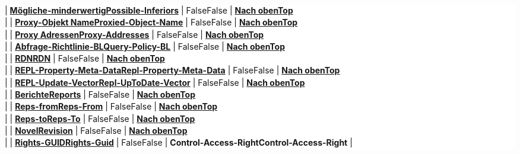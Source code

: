 | [<span data-ttu-id="23efc-291">**Mögliche-minderwertig**</span><span class="sxs-lookup"><span data-stu-id="23efc-291">**Possible-Inferiors**</span></span>](a-possibleinferiors.md)                         | <span data-ttu-id="23efc-292">False</span><span class="sxs-lookup"><span data-stu-id="23efc-292">False</span></span>     | [<span data-ttu-id="23efc-293">**Nach oben**</span><span class="sxs-lookup"><span data-stu-id="23efc-293">**Top**</span></span>](c-top.md)<br/> |
| [<span data-ttu-id="23efc-294">**Proxy-Objekt Name**</span><span class="sxs-lookup"><span data-stu-id="23efc-294">**Proxied-Object-Name**</span></span>](a-proxiedobjectname.md)                        | <span data-ttu-id="23efc-295">False</span><span class="sxs-lookup"><span data-stu-id="23efc-295">False</span></span>     | [<span data-ttu-id="23efc-296">**Nach oben**</span><span class="sxs-lookup"><span data-stu-id="23efc-296">**Top**</span></span>](c-top.md)<br/> |
| [<span data-ttu-id="23efc-297">**Proxy Adressen**</span><span class="sxs-lookup"><span data-stu-id="23efc-297">**Proxy-Addresses**</span></span>](a-proxyaddresses.md)                               | <span data-ttu-id="23efc-298">False</span><span class="sxs-lookup"><span data-stu-id="23efc-298">False</span></span>     | [<span data-ttu-id="23efc-299">**Nach oben**</span><span class="sxs-lookup"><span data-stu-id="23efc-299">**Top**</span></span>](c-top.md)<br/> |
| [<span data-ttu-id="23efc-300">**Abfrage-Richtlinie-BL**</span><span class="sxs-lookup"><span data-stu-id="23efc-300">**Query-Policy-BL**</span></span>](a-querypolicybl.md)                                | <span data-ttu-id="23efc-301">False</span><span class="sxs-lookup"><span data-stu-id="23efc-301">False</span></span>     | [<span data-ttu-id="23efc-302">**Nach oben**</span><span class="sxs-lookup"><span data-stu-id="23efc-302">**Top**</span></span>](c-top.md)<br/> |
| [<span data-ttu-id="23efc-303">**RDN**</span><span class="sxs-lookup"><span data-stu-id="23efc-303">**RDN**</span></span>](a-name.md)                                                     | <span data-ttu-id="23efc-304">False</span><span class="sxs-lookup"><span data-stu-id="23efc-304">False</span></span>     | [<span data-ttu-id="23efc-305">**Nach oben**</span><span class="sxs-lookup"><span data-stu-id="23efc-305">**Top**</span></span>](c-top.md)<br/> |
| [<span data-ttu-id="23efc-306">**REPL-Property-Meta-Data**</span><span class="sxs-lookup"><span data-stu-id="23efc-306">**Repl-Property-Meta-Data**</span></span>](a-replpropertymetadata.md)                 | <span data-ttu-id="23efc-307">False</span><span class="sxs-lookup"><span data-stu-id="23efc-307">False</span></span>     | [<span data-ttu-id="23efc-308">**Nach oben**</span><span class="sxs-lookup"><span data-stu-id="23efc-308">**Top**</span></span>](c-top.md)<br/> |
| [<span data-ttu-id="23efc-309">**REPL-Update-Vector**</span><span class="sxs-lookup"><span data-stu-id="23efc-309">**Repl-UpToDate-Vector**</span></span>](a-repluptodatevector.md)                      | <span data-ttu-id="23efc-310">False</span><span class="sxs-lookup"><span data-stu-id="23efc-310">False</span></span>     | [<span data-ttu-id="23efc-311">**Nach oben**</span><span class="sxs-lookup"><span data-stu-id="23efc-311">**Top**</span></span>](c-top.md)<br/> |
| [<span data-ttu-id="23efc-312">**Berichte**</span><span class="sxs-lookup"><span data-stu-id="23efc-312">**Reports**</span></span>](a-directreports.md)                                        | <span data-ttu-id="23efc-313">False</span><span class="sxs-lookup"><span data-stu-id="23efc-313">False</span></span>     | [<span data-ttu-id="23efc-314">**Nach oben**</span><span class="sxs-lookup"><span data-stu-id="23efc-314">**Top**</span></span>](c-top.md)<br/> |
| [<span data-ttu-id="23efc-315">**Reps-from**</span><span class="sxs-lookup"><span data-stu-id="23efc-315">**Reps-From**</span></span>](a-repsfrom.md)                                           | <span data-ttu-id="23efc-316">False</span><span class="sxs-lookup"><span data-stu-id="23efc-316">False</span></span>     | [<span data-ttu-id="23efc-317">**Nach oben**</span><span class="sxs-lookup"><span data-stu-id="23efc-317">**Top**</span></span>](c-top.md)<br/> |
| [<span data-ttu-id="23efc-318">**Reps-to**</span><span class="sxs-lookup"><span data-stu-id="23efc-318">**Reps-To**</span></span>](a-repsto.md)                                               | <span data-ttu-id="23efc-319">False</span><span class="sxs-lookup"><span data-stu-id="23efc-319">False</span></span>     | [<span data-ttu-id="23efc-320">**Nach oben**</span><span class="sxs-lookup"><span data-stu-id="23efc-320">**Top**</span></span>](c-top.md)<br/> |
| [<span data-ttu-id="23efc-321">**Novel**</span><span class="sxs-lookup"><span data-stu-id="23efc-321">**Revision**</span></span>](a-revision.md)                                            | <span data-ttu-id="23efc-322">False</span><span class="sxs-lookup"><span data-stu-id="23efc-322">False</span></span>     | [<span data-ttu-id="23efc-323">**Nach oben**</span><span class="sxs-lookup"><span data-stu-id="23efc-323">**Top**</span></span>](c-top.md)<br/> |
| [<span data-ttu-id="23efc-324">**Rights-GUID**</span><span class="sxs-lookup"><span data-stu-id="23efc-324">**Rights-Guid**</span></span>](a-rightsguid.md)                                       | <span data-ttu-id="23efc-325">False</span><span class="sxs-lookup"><span data-stu-id="23efc-325">False</span></span>     | <span data-ttu-id="23efc-326">**Control-Access-Right**</span><span class="sxs-lookup"><span data-stu-id="23efc-326">**Control-Access-Right**</span></span>        |